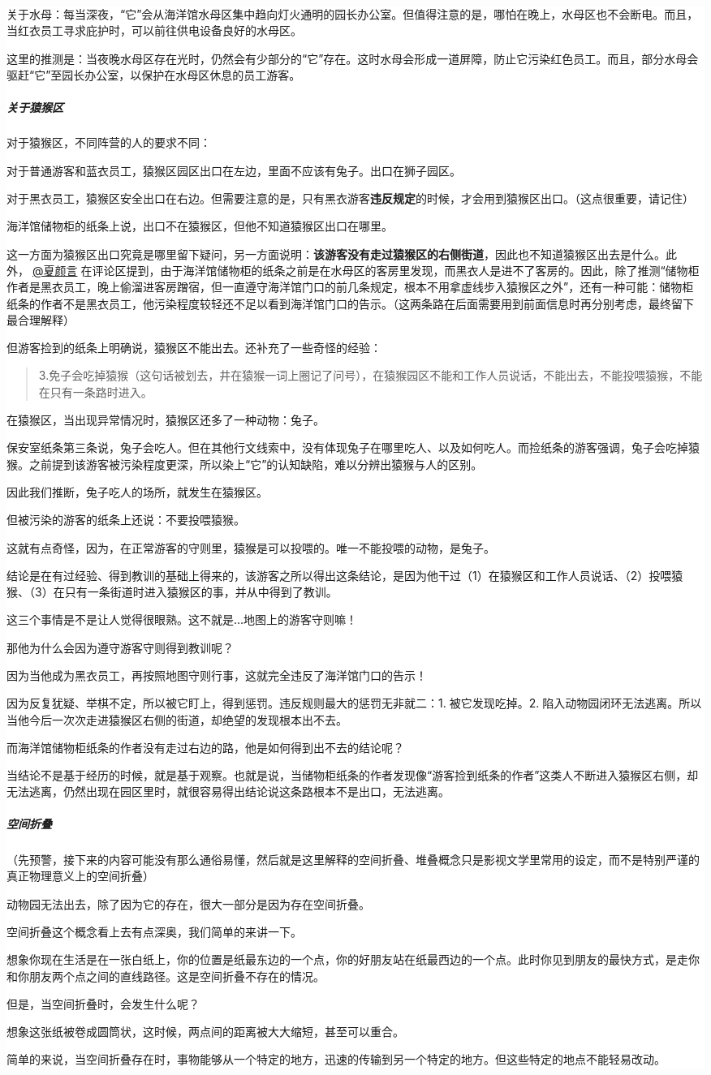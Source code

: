 关于水母：每当深夜，“它”会从海洋馆水母区集中趋向灯火通明的园长办公室。但值得注意的是，哪怕在晚上，水母区也不会断电。而且，当红衣员工寻求庇护时，可以前往供电设备良好的水母区。

这里的推测是：当夜晚水母区存在光时，仍然会有少部分的“它”存在。这时水母会形成一道屏障，防止它污染红色员工。而且，部分水母会驱赶“它”至园长办公室，以保护在水母区休息的员工游客。

##### 关于猿猴区

对于猿猴区，不同阵营的人的要求不同：

对于普通游客和蓝衣员工，猿猴区园区出口在左边，里面不应该有兔子。出口在狮子园区。

对于黑衣员工，猿猴区安全出口在右边。但需要注意的是，只有黑衣游客**违反规定**的时候，才会用到猿猴区出口。（这点很重要，请记住）

海洋馆储物柜的纸条上说，出口不在猿猴区，但他不知道猿猴区出口在哪里。

这一方面为猿猴区出口究竟是哪里留下疑问，另一方面说明：**该游客没有走过猿猴区的右侧街道**，因此也不知道猿猴区出去是什么。此外， [@夏颜言](https://www.zhihu.com/people/2787a0d6bbd2eb2e5f110abdfeb554c1) 在评论区提到，由于海洋馆储物柜的纸条之前是在水母区的客房里发现，而黑衣人是进不了客房的。因此，除了推测“储物柜作者是黑衣员工，晚上偷溜进客房蹭宿，但一直遵守海洋馆门口的前几条规定，根本不用拿虚线步入猿猴区之外”，还有一种可能：储物柜纸条的作者不是黑衣员工，他污染程度较轻还不足以看到海洋馆门口的告示。（这两条路在后面需要用到前面信息时再分别考虑，最终留下最合理解释）

但游客捡到的纸条上明确说，猿猴区不能出去。还补充了一些奇怪的经验：

> 3.免子会吃掉猿猴（这句话被划去，井在猿猴一词上圈记了问号），在猿猴园区不能和工作人员说话，不能出去，不能投喂猿猴，不能在只有一条路时进入。

在猿猴区，当出现异常情况时，猿猴区还多了一种动物：兔子。

保安室纸条第三条说，兔子会吃人。但在其他行文线索中，没有体现兔子在哪里吃人、以及如何吃人。而捡纸条的游客强调，兔子会吃掉猿猴。之前提到该游客被污染程度更深，所以染上“它”的认知缺陷，难以分辨出猿猴与人的区别。

因此我们推断，兔子吃人的场所，就发生在猿猴区。

但被污染的游客的纸条上还说：不要投喂猿猴。

这就有点奇怪，因为，在正常游客的守则里，猿猴是可以投喂的。唯一不能投喂的动物，是兔子。

结论是在有过经验、得到教训的基础上得来的，该游客之所以得出这条结论，是因为他干过（1）在猿猴区和工作人员说话、（2）投喂猿猴、（3）在只有一条街道时进入猿猴区的事，并从中得到了教训。

这三个事情是不是让人觉得很眼熟。这不就是...地图上的游客守则嘛！

那他为什么会因为遵守游客守则得到教训呢？

因为当他成为黑衣员工，再按照地图守则行事，这就完全违反了海洋馆门口的告示！

因为反复犹疑、举棋不定，所以被它盯上，得到惩罚。违反规则最大的惩罚无非就二：1. 被它发现吃掉。2. 陷入动物园闭环无法逃离。所以当他今后一次次走进猿猴区右侧的街道，却绝望的发现根本出不去。

而海洋馆储物柜纸条的作者没有走过右边的路，他是如何得到出不去的结论呢？

当结论不是基于经历的时候，就是基于观察。也就是说，当储物柜纸条的作者发现像“游客捡到纸条的作者”这类人不断进入猿猴区右侧，却无法逃离，仍然出现在园区里时，就很容易得出结论说这条路根本不是出口，无法逃离。

##### 空间折叠

（先预警，接下来的内容可能没有那么通俗易懂，然后就是这里解释的空间折叠、堆叠概念只是影视文学里常用的设定，而不是特别严谨的真正物理意义上的空间折叠）

动物园无法出去，除了因为它的存在，很大一部分是因为存在空间折叠。

空间折叠这个概念看上去有点深奥，我们简单的来讲一下。

想象你现在生活是在一张白纸上，你的位置是纸最东边的一个点，你的好朋友站在纸最西边的一个点。此时你见到朋友的最快方式，是走你和你朋友两个点之间的直线路径。这是空间折叠不存在的情况。

但是，当空间折叠时，会发生什么呢？

想象这张纸被卷成圆筒状，这时候，两点间的距离被大大缩短，甚至可以重合。

简单的来说，当空间折叠存在时，事物能够从一个特定的地方，迅速的传输到另一个特定的地方。但这些特定的地点不能轻易改动。
